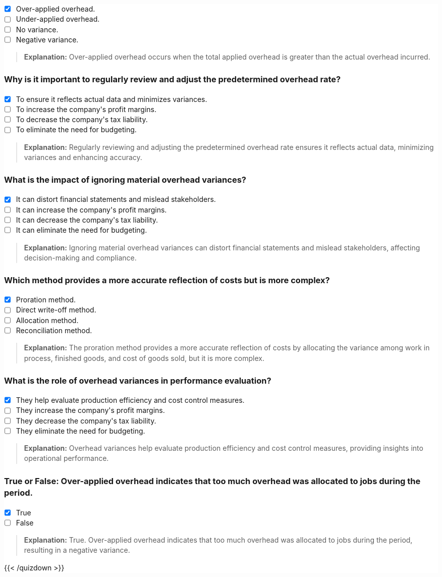- [x] Over-applied overhead.
- [ ] Under-applied overhead.
- [ ] No variance.
- [ ] Negative variance.

> **Explanation:** Over-applied overhead occurs when the total applied overhead is greater than the actual overhead incurred.

### Why is it important to regularly review and adjust the predetermined overhead rate?

- [x] To ensure it reflects actual data and minimizes variances.
- [ ] To increase the company's profit margins.
- [ ] To decrease the company's tax liability.
- [ ] To eliminate the need for budgeting.

> **Explanation:** Regularly reviewing and adjusting the predetermined overhead rate ensures it reflects actual data, minimizing variances and enhancing accuracy.

### What is the impact of ignoring material overhead variances?

- [x] It can distort financial statements and mislead stakeholders.
- [ ] It can increase the company's profit margins.
- [ ] It can decrease the company's tax liability.
- [ ] It can eliminate the need for budgeting.

> **Explanation:** Ignoring material overhead variances can distort financial statements and mislead stakeholders, affecting decision-making and compliance.

### Which method provides a more accurate reflection of costs but is more complex?

- [x] Proration method.
- [ ] Direct write-off method.
- [ ] Allocation method.
- [ ] Reconciliation method.

> **Explanation:** The proration method provides a more accurate reflection of costs by allocating the variance among work in process, finished goods, and cost of goods sold, but it is more complex.

### What is the role of overhead variances in performance evaluation?

- [x] They help evaluate production efficiency and cost control measures.
- [ ] They increase the company's profit margins.
- [ ] They decrease the company's tax liability.
- [ ] They eliminate the need for budgeting.

> **Explanation:** Overhead variances help evaluate production efficiency and cost control measures, providing insights into operational performance.

### True or False: Over-applied overhead indicates that too much overhead was allocated to jobs during the period.

- [x] True
- [ ] False

> **Explanation:** True. Over-applied overhead indicates that too much overhead was allocated to jobs during the period, resulting in a negative variance.

{{< /quizdown >}}
